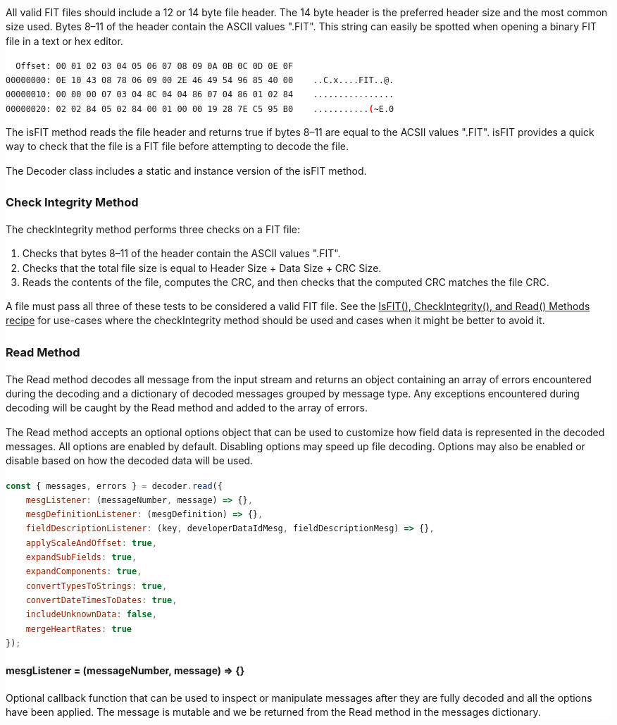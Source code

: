 All valid FIT files should include a 12 or 14 byte file header. The 14 byte header is the preferred header size and the most common size used. Bytes 8–11 of the header contain the ASCII values ".FIT". This string can easily be spotted when opening a binary FIT file in a text or hex editor.

````bash
  Offset: 00 01 02 03 04 05 06 07 08 09 0A 0B 0C 0D 0E 0F
00000000: 0E 10 43 08 78 06 09 00 2E 46 49 54 96 85 40 00    ..C.x....FIT..@.
00000010: 00 00 00 07 03 04 8C 04 04 86 07 04 86 01 02 84    ................
00000020: 02 02 84 05 02 84 00 01 00 00 19 28 7E C5 95 B0    ...........(~E.0
````

The isFIT method reads the file header and returns true if bytes 8–11 are equal to the ACSII values ".FIT". isFIT provides a quick way to check that the file is a FIT file before attempting to decode the file.

The Decoder class includes a static and instance version of the isFIT method.

### Check Integrity Method

The checkIntegrity method performs three checks on a FIT file:

1. Checks that bytes 8–11 of the header contain the ASCII values ".FIT".
2. Checks that the total file size is equal to Header Size + Data Size + CRC Size.
3. Reads the contents of the file, computes the CRC, and then checks that the computed CRC matches the file CRC.

A file must pass all three of these tests to be considered a valid FIT file. See the [IsFIT(), CheckIntegrity(), and Read() Methods recipe](/fit/cookbook/isfit-checkintegrity-read/) for use-cases where the checkIntegrity method should be used and cases when it might be better to avoid it.

### Read Method
The Read method decodes all message from the input stream and returns an object containing an array of errors encountered during the decoding and a dictionary of decoded messages grouped by message type. Any exceptions encountered during decoding will be caught by the Read method and added to the array of errors.

The Read method accepts an optional options object that can be used to customize how field data is represented in the decoded messages. All options are enabled by default. Disabling options may speed up file decoding. Options may also be enabled or disable based on how the decoded data will be used.

````js
const { messages, errors } = decoder.read({
    mesgListener: (messageNumber, message) => {},
    mesgDefinitionListener: (mesgDefinition) => {},
    fieldDescriptionListener: (key, developerDataIdMesg, fieldDescriptionMesg) => {},
    applyScaleAndOffset: true,
    expandSubFields: true,
    expandComponents: true,
    convertTypesToStrings: true,
    convertDateTimesToDates: true,
    includeUnknownData: false,
    mergeHeartRates: true
});
````
#### mesgListener = (messageNumber, message) => {}
Optional callback function that can be used to inspect or manipulate messages after they are fully decoded and all the options have been applied. The message is mutable and we be returned from the Read method in the messages dictionary.
